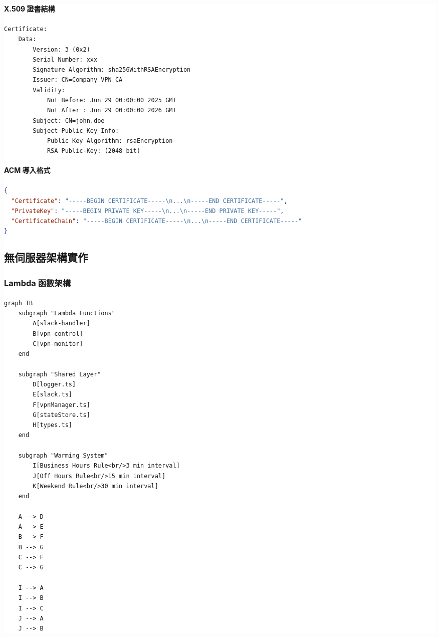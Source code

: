 #### X.509 證書結構
```
Certificate:
    Data:
        Version: 3 (0x2)
        Serial Number: xxx
        Signature Algorithm: sha256WithRSAEncryption
        Issuer: CN=Company VPN CA
        Validity:
            Not Before: Jun 29 00:00:00 2025 GMT
            Not After : Jun 29 00:00:00 2026 GMT
        Subject: CN=john.doe
        Subject Public Key Info:
            Public Key Algorithm: rsaEncryption
            RSA Public-Key: (2048 bit)
```

#### ACM 導入格式
```json
{
  "Certificate": "-----BEGIN CERTIFICATE-----\n...\n-----END CERTIFICATE-----",
  "PrivateKey": "-----BEGIN PRIVATE KEY-----\n...\n-----END PRIVATE KEY-----",
  "CertificateChain": "-----BEGIN CERTIFICATE-----\n...\n-----END CERTIFICATE-----"
}
```

## 無伺服器架構實作

### Lambda 函數架構

```mermaid
graph TB
    subgraph "Lambda Functions"
        A[slack-handler]
        B[vpn-control]
        C[vpn-monitor]
    end
    
    subgraph "Shared Layer"
        D[logger.ts]
        E[slack.ts]
        F[vpnManager.ts]
        G[stateStore.ts]
        H[types.ts]
    end
    
    subgraph "Warming System"
        I[Business Hours Rule<br/>3 min interval]
        J[Off Hours Rule<br/>15 min interval]
        K[Weekend Rule<br/>30 min interval]
    end
    
    A --> D
    A --> E
    B --> F
    B --> G
    C --> F
    C --> G
    
    I --> A
    I --> B
    I --> C
    J --> A
    J --> B
```